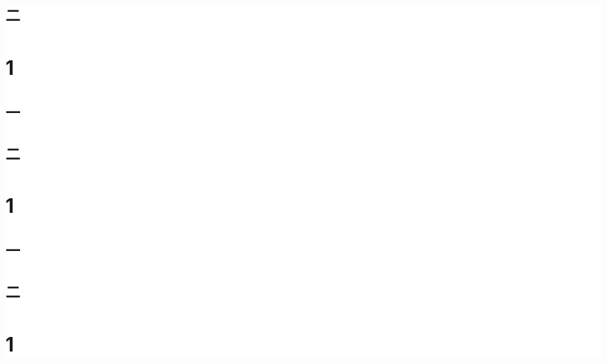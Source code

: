 ## 二

```java

```









# 1

## 一

```java

```

## 二

```java

```









# 1

## 一

```java

```

## 二

```java

```









# 1
